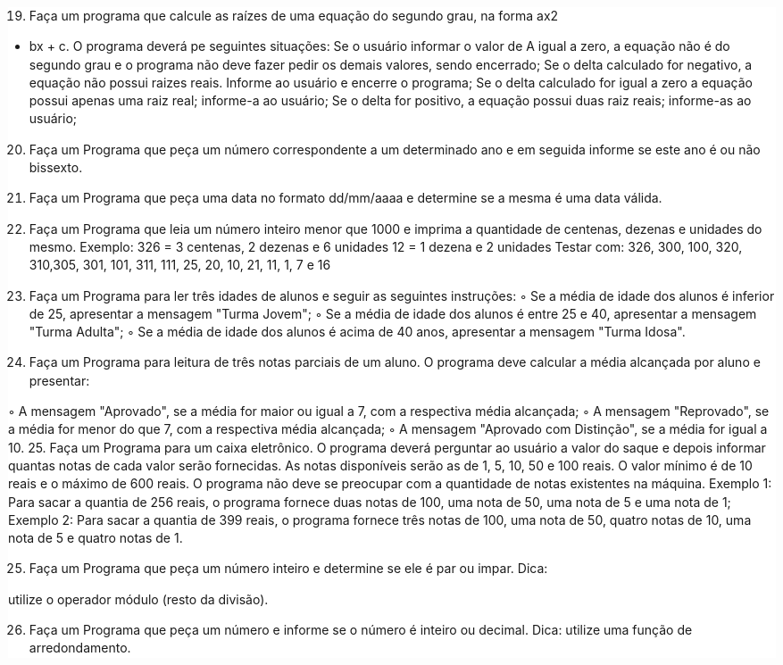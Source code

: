 19. Faça um programa que calcule as raízes de uma equação do segundo grau, na forma ax2

- bx + c. O programa deverá pe seguintes situações:
  Se o usuário informar o valor de A igual a zero, a equação não é do segundo grau e o
  programa não deve fazer pedir os demais valores, sendo encerrado;
  Se o delta calculado for negativo, a equação não possui raizes reais. Informe ao usuário e
  encerre o programa;
  Se o delta calculado for igual a zero a equação possui apenas uma raiz real; informe-a ao
  usuário;
  Se o delta for positivo, a equação possui duas raiz reais; informe-as ao usuário;

20. Faça um Programa que peça um número correspondente a um determinado ano e em
    seguida informe se este ano é ou não bissexto.

21. Faça um Programa que peça uma data no formato dd/mm/aaaa e determine se a mesma
    é uma data válida.

22. Faça um Programa que leia um número inteiro menor que 1000 e imprima a quantidade
    de centenas, dezenas e unidades do mesmo.
    Exemplo:
    326 = 3 centenas, 2 dezenas e 6 unidades
    12 = 1 dezena e 2 unidades Testar com: 326, 300, 100, 320, 310,305, 301, 101, 311, 111, 25,
    20, 10, 21, 11, 1, 7 e 16

23. Faça um Programa para ler três idades de alunos e seguir as seguintes instruções:
    ◦ Se a média de idade dos alunos é inferior de 25, apresentar a mensagem
    "Turma Jovem";
    ◦ Se a média de idade dos alunos é entre 25 e 40, apresentar a mensagem
    "Turma Adulta";
    ◦ Se a média de idade dos alunos é acima de 40 anos, apresentar a
    mensagem "Turma Idosa".

24. Faça um Programa para leitura de três notas parciais de um aluno. O programa deve
    calcular a média alcançada por aluno e presentar:

◦ A mensagem "Aprovado", se a média for maior ou igual a 7, com a respectiva
média alcançada;
◦ A mensagem "Reprovado", se a média for menor do que 7, com a respectiva
média alcançada;
◦ A mensagem "Aprovado com Distinção", se a média for igual a 10. 25. Faça um Programa para um caixa eletrônico. O programa deverá perguntar ao usuário a
valor do saque e depois informar quantas notas de cada valor serão fornecidas. As notas
disponíveis serão as de 1, 5, 10, 50 e 100 reais. O valor mínimo é de 10 reais e o máximo de
600 reais. O programa não deve se preocupar com a quantidade de notas existentes na
máquina.
Exemplo 1: Para sacar a quantia de 256 reais, o programa fornece duas notas de 100, uma
nota de 50, uma nota de 5 e uma nota de 1;
Exemplo 2: Para sacar a quantia de 399 reais, o programa fornece três notas de 100, uma
nota de 50, quatro notas de 10, uma nota de 5 e quatro notas de 1.

25. Faça um Programa que peça um número inteiro e determine se ele é par ou impar. Dica:

utilize o operador módulo (resto da divisão).

26. Faça um Programa que peça um número e informe se o número é inteiro ou decimal.
    Dica: utilize uma função de arredondamento.

